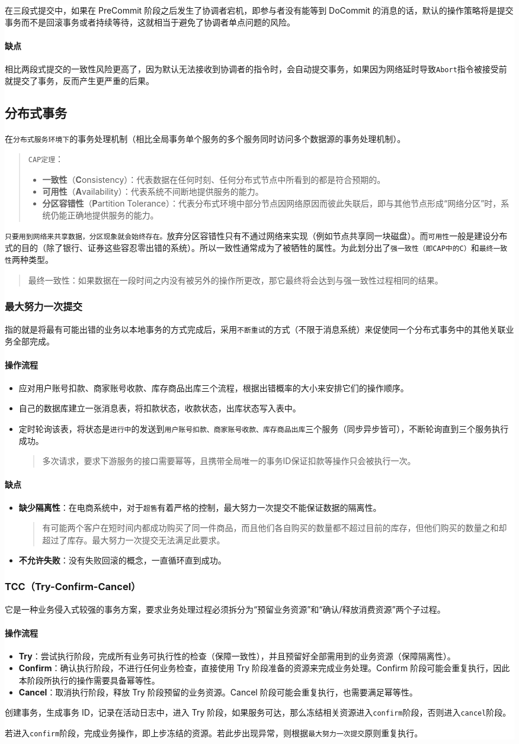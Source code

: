 在三段式提交中，如果在 PreCommit 阶段之后发生了协调者宕机，即参与者没有能等到 DoCommit 的消息的话，默认的操作策略将是提交事务而不是回滚事务或者持续等待，这就相当于避免了协调者单点问题的风险。

#### 缺点

相比两段式提交的一致性风险更高了，因为默认无法接收到协调者的指令时，会自动提交事务，如果因为网络延时导致`Abort`指令被接受前就提交了事务，反而产生更严重的后果。

## 分布式事务

在`分布式服务环境下`的事务处理机制（相比全局事务单个服务的多个服务同时访问多个数据源的事务处理机制）。

> `CAP定理`：
>
> - **一致性**（**C**onsistency）：代表数据在任何时刻、任何分布式节点中所看到的都是符合预期的。
> - **可用性**（**A**vailability）：代表系统不间断地提供服务的能力。
> - **分区容错性**（**P**artition Tolerance）：代表分布式环境中部分节点因网络原因而彼此失联后，即与其他节点形成“网络分区”时，系统仍能正确地提供服务的能力。

`只要用到网络来共享数据，分区现象就会始终存在。`放弃分区容错性只有不通过网络来实现（例如节点共享同一块磁盘）。而`可用性`一般是建设分布式的目的（除了银行、证券这些容忍零出错的系统）。所以一致性通常成为了被牺牲的属性。为此划分出了`强一致性（即CAP中的C）`和`最终一致性`两种类型。

> 最终一致性：如果数据在一段时间之内没有被另外的操作所更改，那它最终将会达到与强一致性过程相同的结果。

### 最大努力一次提交

指的就是将最有可能出错的业务以本地事务的方式完成后，采用`不断重试`的方式（不限于消息系统）来促使同一个分布式事务中的其他关联业务全部完成。

#### 操作流程

- 应对用户账号扣款、商家账号收款、库存商品出库三个流程，根据出错概率的大小来安排它们的操作顺序。

- 自己的数据库建立一张消息表，将扣款状态，收款状态，出库状态写入表中。

- 定时轮询该表，将状态是`进行中`的发送到`用户账号扣款、商家账号收款、库存商品出库`三个服务（同步异步皆可），不断轮询直到三个服务执行成功。

  > 多次请求，要求下游服务的接口需要幂等，且携带全局唯一的事务ID保证扣款等操作只会被执行一次。

#### 缺点

- **缺少隔离性**：在电商系统中，对于`超售`有着严格的控制，最大努力一次提交不能保证数据的隔离性。

  > 有可能两个客户在短时间内都成功购买了同一件商品，而且他们各自购买的数量都不超过目前的库存，但他们购买的数量之和却超过了库存。最大努力一次提交无法满足此要求。

- **不允许失败**：没有失败回滚的概念，一直循环直到成功。

### TCC（Try-Confirm-Cancel）

它是一种业务侵入式较强的事务方案，要求业务处理过程必须拆分为“预留业务资源”和“确认/释放消费资源”两个子过程。

#### 操作流程

- **Try**：尝试执行阶段，完成所有业务可执行性的检查（保障一致性），并且预留好全部需用到的业务资源（保障隔离性）。
- **Confirm**：确认执行阶段，不进行任何业务检查，直接使用 Try 阶段准备的资源来完成业务处理。Confirm 阶段可能会重复执行，因此本阶段所执行的操作需要具备幂等性。
- **Cancel**：取消执行阶段，释放 Try 阶段预留的业务资源。Cancel 阶段可能会重复执行，也需要满足幂等性。

创建事务，生成事务 ID，记录在活动日志中，进入 Try 阶段，如果服务可达，那么冻结相关资源进入`confirm`阶段，否则进入`cancel`阶段。

若进入`confirm`阶段，完成业务操作，即上步冻结的资源。若此步出现异常，则根据`最大努力一次提交`原则重复执行。
